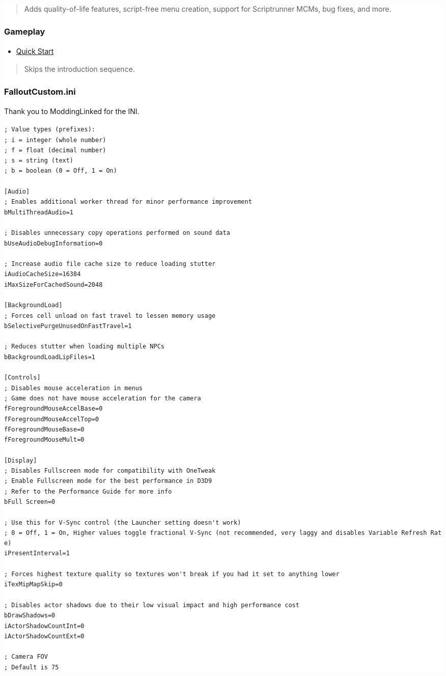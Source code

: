 > Adds quality-of-life features, script-free menu creation, support for Scriptrunner MCMs, bug fixes, and more.

### Gameplay
- [Quick Start](https://www.nexusmods.com/newvegas/mods/76497)
> Skips the introduction sequence.

### FalloutCustom.ini
Thank you to ModdingLinked for the INI.
```
; Value types (prefixes):
; i = integer (whole number)
; f = float (decimal number)
; s = string (text)
; b = boolean (0 = Off, 1 = On)

[Audio]
; Enables additional worker thread for minor performance improvement
bMultiThreadAudio=1

; Disables unnecessary copy operations performed on sound data
bUseAudioDebugInformation=0

; Increase audio file cache size to reduce loading stutter
iAudioCacheSize=16384
iMaxSizeForCachedSound=2048

[BackgroundLoad]
; Forces cell unload on fast travel to lessen memory usage
bSelectivePurgeUnusedOnFastTravel=1

; Reduces stutter when loading multiple NPCs
bBackgroundLoadLipFiles=1

[Controls]
; Disables mouse acceleration in menus
; Game does not have mouse acceleration for the camera
fForegroundMouseAccelBase=0
fForegroundMouseAccelTop=0
fForegroundMouseBase=0
fForegroundMouseMult=0

[Display]
; Disables Fullscreen mode for compatibility with OneTweak
; Enable Fullscreen mode for the best performance in D3D9
; Refer to the Performance Guide for more info
bFull Screen=0

; Use this for V-Sync control (the Launcher setting doesn't work)
; 0 = Off, 1 = On, Higher values toggle fractional V-Sync (not recommended, very laggy and disables Variable Refresh Rate)
iPresentInterval=1

; Forces highest texture quality so textures won't break if you had it set to anything lower
iTexMipMapSkip=0

; Disables actor shadows due to their low visual impact and high performance cost
bDrawShadows=0
iActorShadowCountInt=0
iActorShadowCountExt=0

; Camera FOV
; Default is 75
```